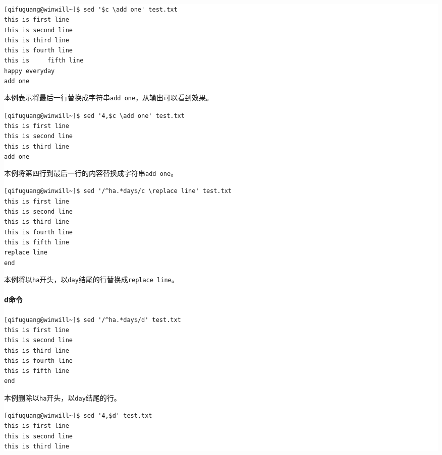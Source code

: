 ```
[qifuguang@winwill~]$ sed '$c \add one' test.txt
this is first line
this is second line
this is third line
this is fourth line
this is     fifth line
happy everyday
add one
```

本例表示将最后一行替换成字符串`add one`，从输出可以看到效果。

```
[qifuguang@winwill~]$ sed '4,$c \add one' test.txt
this is first line
this is second line
this is third line
add one
```

本例将第四行到最后一行的内容替换成字符串`add one`。

```
[qifuguang@winwill~]$ sed '/^ha.*day$/c \replace line' test.txt
this is first line
this is second line
this is third line
this is fourth line
this is fifth line
replace line
end
```

本例将以`ha`开头，以`day`结尾的行替换成`replace line`。

#### d命令

```
[qifuguang@winwill~]$ sed '/^ha.*day$/d' test.txt
this is first line
this is second line
this is third line
this is fourth line
this is fifth line
end
```

本例删除以`ha`开头，以`day`结尾的行。

```
[qifuguang@winwill~]$ sed '4,$d' test.txt
this is first line
this is second line
this is third line
```
